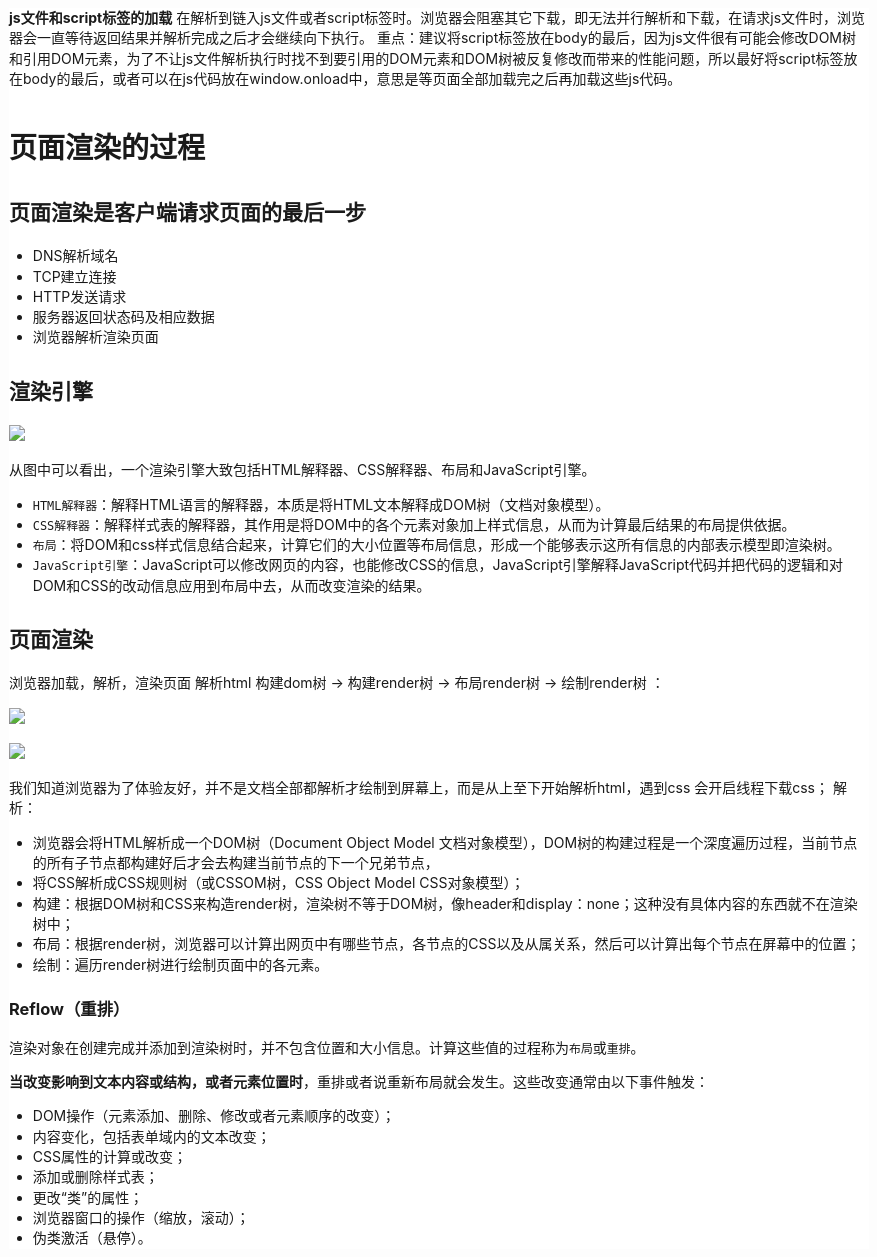 **js文件和script标签的加载**
在解析到链入js文件或者script标签时。浏览器会阻塞其它下载，即无法并行解析和下载，在请求js文件时，浏览器会一直等待返回结果并解析完成之后才会继续向下执行。
重点：建议将script标签放在body的最后，因为js文件很有可能会修改DOM树和引用DOM元素，为了不让js文件解析执行时找不到要引用的DOM元素和DOM树被反复修改而带来的性能问题，所以最好将script标签放在body的最后，或者可以在js代码放在window.onload中，意思是等页面全部加载完之后再加载这些js代码。

# 页面渲染的过程
## 页面渲染是客户端请求页面的最后一步
- DNS解析域名
- TCP建立连接
- HTTP发送请求
- 服务器返回状态码及相应数据
- 浏览器解析渲染页面

## 渲染引擎

![](https://raw.githubusercontent.com/NaisWang/images/master/20220409110114.png)

从图中可以看出，一个渲染引擎大致包括HTML解释器、CSS解释器、布局和JavaScript引擎。
- `HTML解释器`：解释HTML语言的解释器，本质是将HTML文本解释成DOM树（文档对象模型）。
- `CSS解释器`：解释样式表的解释器，其作用是将DOM中的各个元素对象加上样式信息，从而为计算最后结果的布局提供依据。
- `布局`：将DOM和css样式信息结合起来，计算它们的大小位置等布局信息，形成一个能够表示这所有信息的内部表示模型即渲染树。
- `JavaScript引擎`：JavaScript可以修改网页的内容，也能修改CSS的信息，JavaScript引擎解释JavaScript代码并把代码的逻辑和对DOM和CSS的改动信息应用到布局中去，从而改变渲染的结果。

## 页面渲染
浏览器加载，解析，渲染页面
解析html 构建dom树 -> 构建render树 -> 布局render树 -> 绘制render树 ：

![](https://raw.githubusercontent.com/NaisWang/images/master/20220409110125.png)

![](https://raw.githubusercontent.com/NaisWang/images/master/20220409110206.png)

我们知道浏览器为了体验友好，并不是文档全部都解析才绘制到屏幕上，而是从上至下开始解析html，遇到css 会开启线程下载css；
解析：
- 浏览器会将HTML解析成一个DOM树（Document Object Model 文档对象模型），DOM树的构建过程是一个深度遍历过程，当前节点的所有子节点都构建好后才会去构建当前节点的下一个兄弟节点，
- 将CSS解析成CSS规则树（或CSSOM树，CSS Object Model CSS对象模型）；
- 构建：根据DOM树和CSS来构造render树，渲染树不等于DOM树，像header和display：none；这种没有具体内容的东西就不在渲染树中；
- 布局：根据render树，浏览器可以计算出网页中有哪些节点，各节点的CSS以及从属关系，然后可以计算出每个节点在屏幕中的位置；
- 绘制：遍历render树进行绘制页面中的各元素。

### Reflow（重排）
渲染对象在创建完成并添加到渲染树时，并不包含位置和大小信息。计算这些值的过程称为`布局`或`重排`。

**当改变影响到文本内容或结构，或者元素位置时**，重排或者说重新布局就会发生。这些改变通常由以下事件触发：
- DOM操作（元素添加、删除、修改或者元素顺序的改变）；
- 内容变化，包括表单域内的文本改变；
- CSS属性的计算或改变；
- 添加或删除样式表；
- 更改“类”的属性；
- 浏览器窗口的操作（缩放，滚动）；
- 伪类激活（悬停）。
